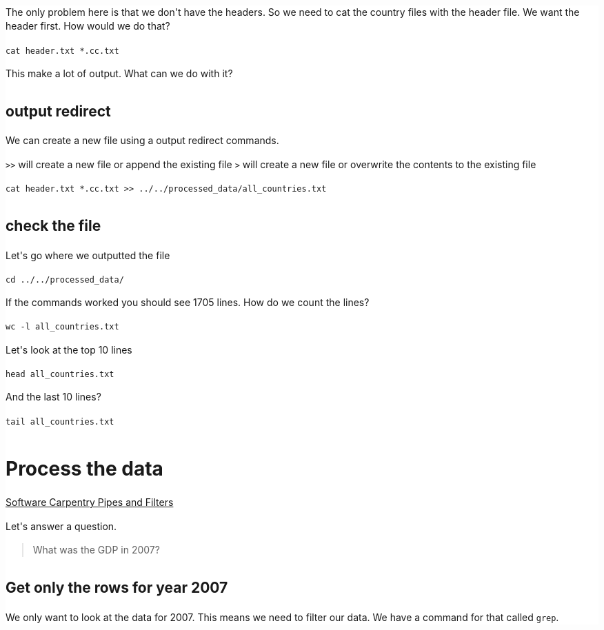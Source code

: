 The only problem here is that we don't have the headers. So we need to cat the country files with the header file. We want the header first. How would we do that?

```
cat header.txt *.cc.txt
```

This make a lot of output. What can we do with it?

## output redirect

We can create a new file using a output redirect commands.

`>>` will create a new file or append the existing file
`>` will create a new file or overwrite the contents to the existing file

```
cat header.txt *.cc.txt >> ../../processed_data/all_countries.txt
```

## check the file

Let's go where we outputted the file

```
cd ../../processed_data/
```

If the commands worked you should see 1705 lines. How do we count the lines?

```
wc -l all_countries.txt
```

Let's look at the top 10 lines

```
head all_countries.txt
```

And the last 10 lines?

```
tail all_countries.txt
```

# Process the data

[Software Carpentry Pipes and Filters](http://swcarpentry.github.io/shell-novice/04-pipefilter/index.html)

Let's answer a question.

> What was the GDP in 2007?

## Get only the rows for year 2007

We only want to look at the data for 2007. This means we need to filter our data. We have a command for that called `grep`.

